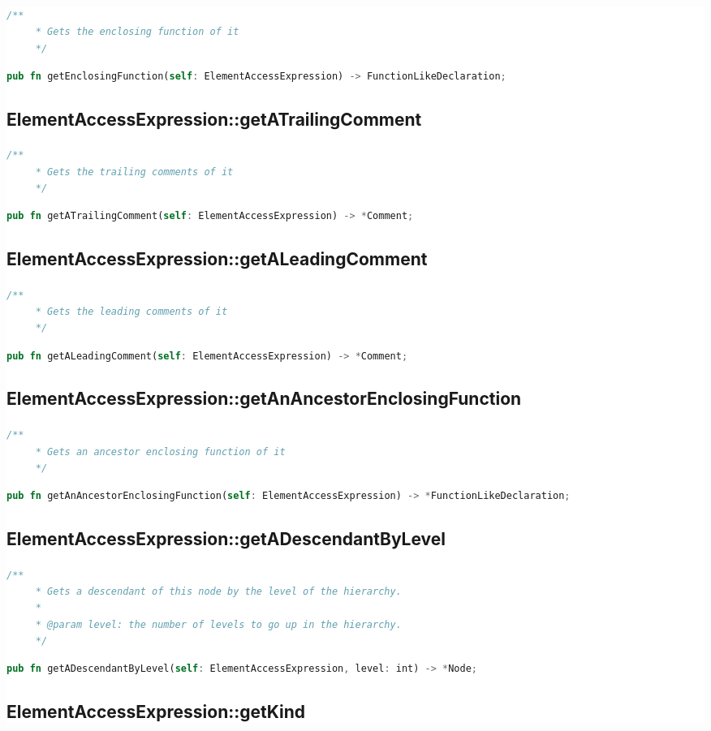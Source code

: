 ```rust
/**
     * Gets the enclosing function of it
     */
```
```rust
pub fn getEnclosingFunction(self: ElementAccessExpression) -> FunctionLikeDeclaration;
```
## ElementAccessExpression::getATrailingComment

```rust
/**
     * Gets the trailing comments of it
     */
```
```rust
pub fn getATrailingComment(self: ElementAccessExpression) -> *Comment;
```
## ElementAccessExpression::getALeadingComment

```rust
/**
     * Gets the leading comments of it
     */
```
```rust
pub fn getALeadingComment(self: ElementAccessExpression) -> *Comment;
```
## ElementAccessExpression::getAnAncestorEnclosingFunction

```rust
/**
     * Gets an ancestor enclosing function of it
     */
```
```rust
pub fn getAnAncestorEnclosingFunction(self: ElementAccessExpression) -> *FunctionLikeDeclaration;
```
## ElementAccessExpression::getADescendantByLevel

```rust
/**
     * Gets a descendant of this node by the level of the hierarchy.
     *
     * @param level: the number of levels to go up in the hierarchy.
     */
```
```rust
pub fn getADescendantByLevel(self: ElementAccessExpression, level: int) -> *Node;
```
## ElementAccessExpression::getKind
